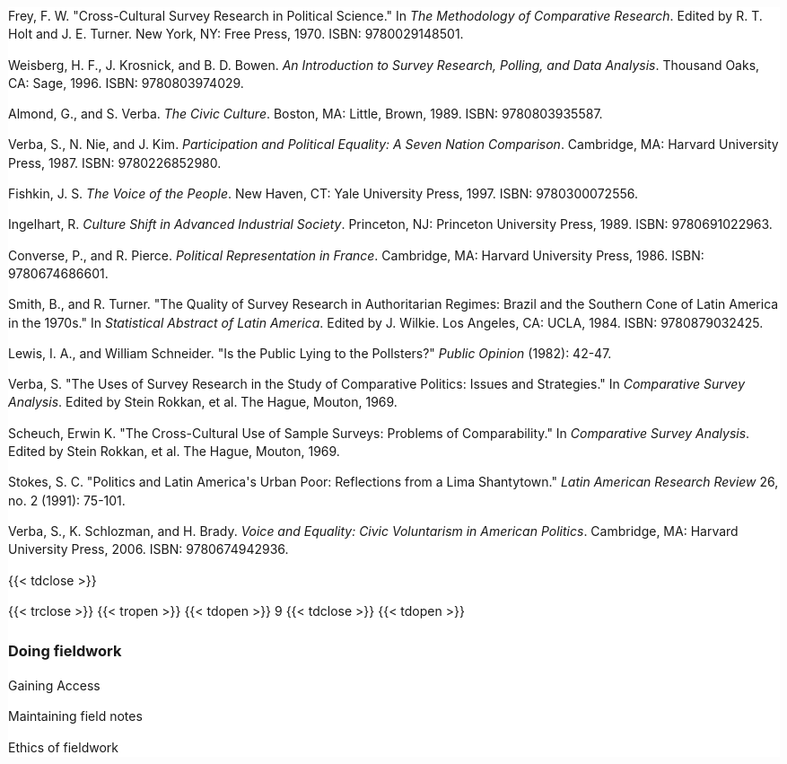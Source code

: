 Frey, F. W. "Cross-Cultural Survey Research in Political Science." In _The Methodology of Comparative Research_. Edited by R. T. Holt and J. E. Turner. New York, NY: Free Press, 1970. ISBN: 9780029148501.

Weisberg, H. F., J. Krosnick, and B. D. Bowen. _An Introduction to Survey Research, Polling, and Data Analysis_. Thousand Oaks, CA: Sage, 1996. ISBN: 9780803974029.

Almond, G., and S. Verba. _The Civic Culture_. Boston, MA: Little, Brown, 1989. ISBN: 9780803935587.

Verba, S., N. Nie, and J. Kim. _Participation and Political Equality: A Seven Nation Comparison_. Cambridge, MA: Harvard University Press, 1987. ISBN: 9780226852980.

Fishkin, J. S. _The Voice of the People_. New Haven, CT: Yale University Press, 1997. ISBN: 9780300072556.

Ingelhart, R. _Culture Shift in Advanced Industrial Society_. Princeton, NJ: Princeton University Press, 1989. ISBN: 9780691022963.

Converse, P., and R. Pierce. _Political Representation in France_. Cambridge, MA: Harvard University Press, 1986. ISBN: 9780674686601.

Smith, B., and R. Turner. "The Quality of Survey Research in Authoritarian Regimes: Brazil and the Southern Cone of Latin America in the 1970s." In _Statistical Abstract of Latin America_. Edited by J. Wilkie. Los Angeles, CA: UCLA, 1984. ISBN: 9780879032425.

Lewis, I. A., and William Schneider. "Is the Public Lying to the Pollsters?" _Public Opinion_ (1982): 42-47.

Verba, S. "The Uses of Survey Research in the Study of Comparative Politics: Issues and Strategies." In _Comparative Survey Analysis_. Edited by Stein Rokkan, et al. The Hague, Mouton, 1969.

Scheuch, Erwin K. "The Cross-Cultural Use of Sample Surveys: Problems of Comparability." In _Comparative Survey Analysis_. Edited by Stein Rokkan, et al. The Hague, Mouton, 1969.

Stokes, S. C. "Politics and Latin America's Urban Poor: Reflections from a Lima Shantytown." _Latin American Research Review_ 26, no. 2 (1991): 75-101.

Verba, S., K. Schlozman, and H. Brady. _Voice and Equality: Civic Voluntarism in American Politics_. Cambridge, MA: Harvard University Press, 2006. ISBN: 9780674942936.


{{< tdclose >}}

{{< trclose >}}
{{< tropen >}}
{{< tdopen >}}
9
{{< tdclose >}}
{{< tdopen >}}


### Doing fieldwork

Gaining Access

Maintaining field notes

Ethics of fieldwork
